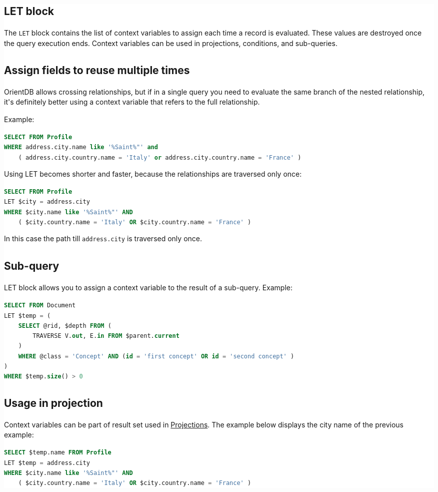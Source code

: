 ## LET block

The `LET` block contains the list of context variables to assign each time a record is evaluated. These values are destroyed once the query execution ends. Context variables can be used in projections, conditions, and sub-queries.

## Assign fields to reuse multiple times

OrientDB allows crossing relationships, but if in a single query you need to evaluate the same branch of the nested relationship, it's definitely better using a context variable that refers to the full relationship.

Example:
```sql
SELECT FROM Profile
WHERE address.city.name like '%Saint%"' and
    ( address.city.country.name = 'Italy' or address.city.country.name = 'France' )
```

Using LET becomes shorter and faster, because the relationships are traversed only once:
```sql
SELECT FROM Profile
LET $city = address.city
WHERE $city.name like '%Saint%"' AND
    ( $city.country.name = 'Italy' OR $city.country.name = 'France' )
```

In this case the path till `address.city` is traversed only once.

## Sub-query

LET block allows you to assign a context variable to the result of a sub-query. Example:
```sql
SELECT FROM Document
LET $temp = (
    SELECT @rid, $depth FROM (
        TRAVERSE V.out, E.in FROM $parent.current
    )
    WHERE @class = 'Concept' AND (id = 'first concept' OR id = 'second concept' )
)
WHERE $temp.size() > 0
```

## Usage in projection

Context variables can be part of result set used in [Projections](#Projections). The example below displays the city name of the previous example:
```sql
SELECT $temp.name FROM Profile
LET $temp = address.city
WHERE $city.name like '%Saint%"' AND
    ( $city.country.name = 'Italy' OR $city.country.name = 'France' )
```
